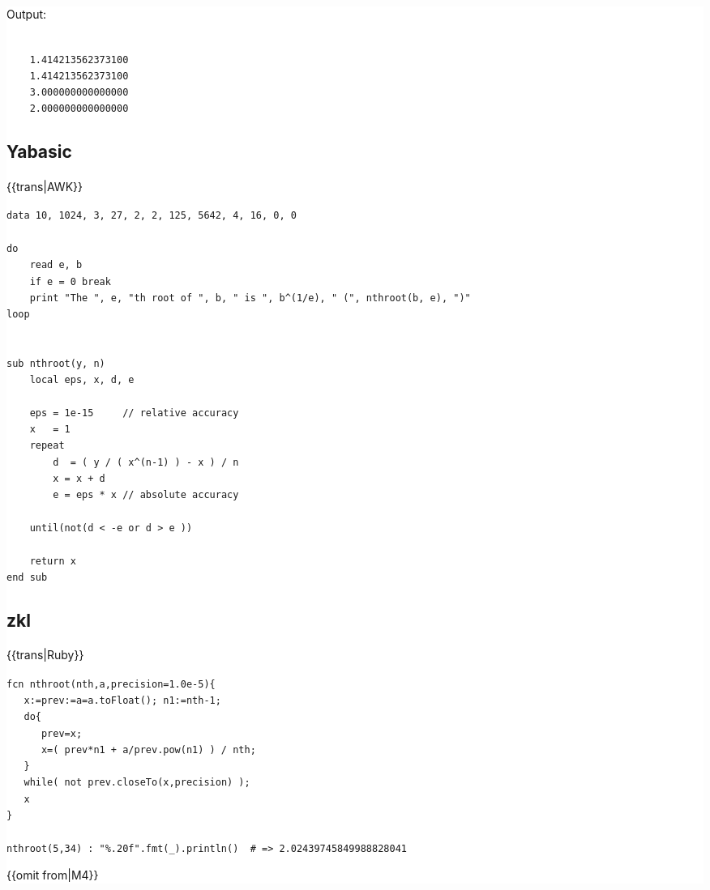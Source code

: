 
Output:

```txt

    1.414213562373100
    1.414213562373100
    3.000000000000000
    2.000000000000000

```



## Yabasic

{{trans|AWK}}

```Yabasic
data 10, 1024, 3, 27, 2, 2, 125, 5642, 4, 16, 0, 0

do
    read e, b
    if e = 0 break
    print "The ", e, "th root of ", b, " is ", b^(1/e), " (", nthroot(b, e), ")"
loop


sub nthroot(y, n)
    local eps, x, d, e
    
    eps = 1e-15     // relative accuracy
    x   = 1
    repeat
        d  = ( y / ( x^(n-1) ) - x ) / n
        x = x + d
        e = eps * x // absolute accuracy
        
    until(not(d < -e or d > e ))
 
    return x
end sub
```



## zkl

{{trans|Ruby}}

```zkl
fcn nthroot(nth,a,precision=1.0e-5){
   x:=prev:=a=a.toFloat(); n1:=nth-1;
   do{
      prev=x;
      x=( prev*n1 + a/prev.pow(n1) ) / nth;
   }    
   while( not prev.closeTo(x,precision) );
   x 
}
 
nthroot(5,34) : "%.20f".fmt(_).println()  # => 2.02439745849988828041
```



{{omit from|M4}}
